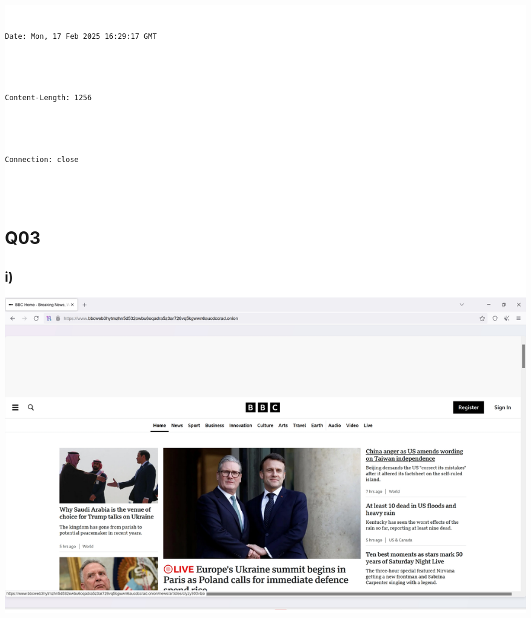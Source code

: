 ```


Date: Mon, 17 Feb 2025 16:29:17 GMT




Content-Length: 1256




Connection: close




```









# Q03




## i)




![coursework-3-i](../../../../../assets/Imperial/50005/coursework-3-i.png)

